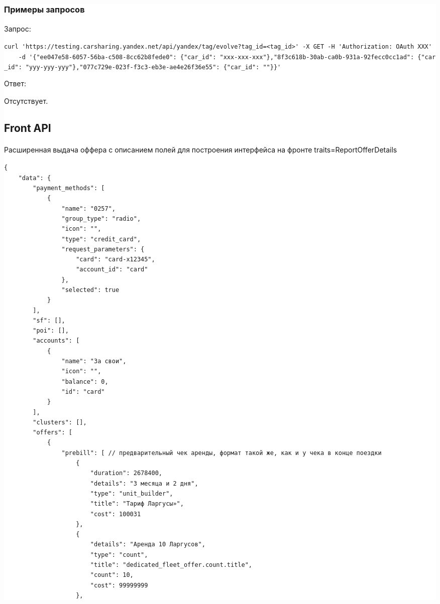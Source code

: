 ### Примеры запросов

Запрос:

```(bash)
curl 'https://testing.carsharing.yandex.net/api/yandex/tag/evolve?tag_id=<tag_id>' -X GET -H 'Authorization: OAuth XXX'
    -d '{"ee047e58-6057-56ba-c508-8cc62b8fede0": {"car_id": "xxx-xxx-xxx"},"8f3c618b-30ab-ca0b-931a-92fecc0cc1ad": {"car_id": "yyy-yyy-yyy"},"077c729e-023f-f3c3-eb3e-ae4e26f36e55": {"car_id": ""}}'
```

Ответ:

Отсутствует.


## Front API

Расширенная выдача оффера с описанием полей для построения интерфейса на фронте traits=ReportOfferDetails

```
{
    "data": {
        "payment_methods": [
            {
                "name": "0257",
                "group_type": "radio",
                "icon": "",
                "type": "credit_card",
                "request_parameters": {
                    "card": "card-x12345",
                    "account_id": "card"
                },
                "selected": true
            }
        ],
        "sf": [],
        "poi": [],
        "accounts": [
            {
                "name": "За свои",
                "icon": "",
                "balance": 0,
                "id": "card"
            }
        ],
        "clusters": [],
        "offers": [
            {
                "prebill": [ // предварительный чек аренды, формат такой же, как и у чека в конце поездки
                    {
                        "duration": 2678400,
                        "details": "3 месяца и 2 дня",
                        "type": "unit_builder",
                        "title": "Тариф Ларгусы»",
                        "cost": 100031
                    },
                    {
                        "details": "Аренда 10 Ларгусов",
                        "type": "count",
                        "title": "dedicated_fleet_offer.count.title",
                        "count": 10,
                        "cost": 99999999
                    },
```